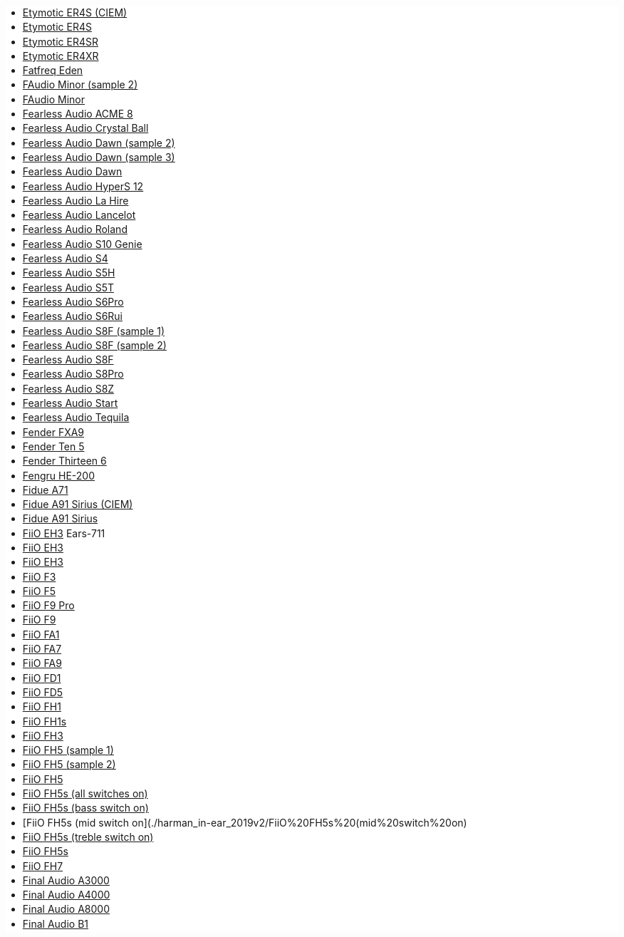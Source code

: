 - [Etymotic ER4S (CIEM)](./harman_in-ear_2019v2/Etymotic%20ER4S%20(CIEM))
- [Etymotic ER4S](./harman_in-ear_2019v2/Etymotic%20ER4S)
- [Etymotic ER4SR](./harman_in-ear_2019v2/Etymotic%20ER4SR)
- [Etymotic ER4XR](./harman_in-ear_2019v2/Etymotic%20ER4XR)
- [Fatfreq Eden](./harman_in-ear_2019v2/Fatfreq%20Eden)
- [FAudio Minor (sample 2)](./harman_in-ear_2019v2/FAudio%20Minor%20(sample%202))
- [FAudio Minor](./harman_in-ear_2019v2/FAudio%20Minor)
- [Fearless Audio ACME 8](./harman_in-ear_2019v2/Fearless%20Audio%20ACME%208)
- [Fearless Audio Crystal Ball](./harman_in-ear_2019v2/Fearless%20Audio%20Crystal%20Ball)
- [Fearless Audio Dawn (sample 2)](./harman_in-ear_2019v2/Fearless%20Audio%20Dawn%20(sample%202))
- [Fearless Audio Dawn (sample 3)](./harman_in-ear_2019v2/Fearless%20Audio%20Dawn%20(sample%203))
- [Fearless Audio Dawn](./harman_in-ear_2019v2/Fearless%20Audio%20Dawn)
- [Fearless Audio HyperS 12](./harman_in-ear_2019v2/Fearless%20Audio%20HyperS%2012)
- [Fearless Audio La Hire](./harman_in-ear_2019v2/Fearless%20Audio%20La%20Hire)
- [Fearless Audio Lancelot](./harman_in-ear_2019v2/Fearless%20Audio%20Lancelot)
- [Fearless Audio Roland](./harman_in-ear_2019v2/Fearless%20Audio%20Roland)
- [Fearless Audio S10 Genie](./harman_in-ear_2019v2/Fearless%20Audio%20S10%20Genie)
- [Fearless Audio S4](./harman_in-ear_2019v2/Fearless%20Audio%20S4)
- [Fearless Audio S5H](./harman_in-ear_2019v2/Fearless%20Audio%20S5H)
- [Fearless Audio S5T](./harman_in-ear_2019v2/Fearless%20Audio%20S5T)
- [Fearless Audio S6Pro](./harman_in-ear_2019v2/Fearless%20Audio%20S6Pro)
- [Fearless Audio S6Rui](./harman_in-ear_2019v2/Fearless%20Audio%20S6Rui)
- [Fearless Audio S8F (sample 1)](./harman_in-ear_2019v2/Fearless%20Audio%20S8F%20(sample%201))
- [Fearless Audio S8F (sample 2)](./harman_in-ear_2019v2/Fearless%20Audio%20S8F%20(sample%202))
- [Fearless Audio S8F](./harman_in-ear_2019v2/Fearless%20Audio%20S8F)
- [Fearless Audio S8Pro](./harman_in-ear_2019v2/Fearless%20Audio%20S8Pro)
- [Fearless Audio S8Z](./harman_in-ear_2019v2/Fearless%20Audio%20S8Z)
- [Fearless Audio Start](./harman_in-ear_2019v2/Fearless%20Audio%20Start)
- [Fearless Audio Tequila](./harman_in-ear_2019v2/Fearless%20Audio%20Tequila)
- [Fender FXA9](./harman_in-ear_2019v2/Fender%20FXA9)
- [Fender Ten 5](./harman_in-ear_2019v2/Fender%20Ten%205)
- [Fender Thirteen 6](./harman_in-ear_2019v2/Fender%20Thirteen%206)
- [Fengru HE-200](./harman_in-ear_2019v2/Fengru%20HE-200)
- [Fidue A71](./harman_in-ear_2019v2/Fidue%20A71)
- [Fidue A91 Sirius (CIEM)](./harman_in-ear_2019v2/Fidue%20A91%20Sirius%20(CIEM))
- [Fidue A91 Sirius](./harman_in-ear_2019v2/Fidue%20A91%20Sirius)
- [FiiO EH3](./ears-711_harman_over-ear_2018/FiiO%20EH3) Ears-711
- [FiiO EH3](./gras_43ag-7_harman_over-ear_2018/FiiO%20EH3)
- [FiiO EH3](./harman_in-ear_2019v2/FiiO%20EH3)
- [FiiO F3](./harman_in-ear_2019v2/FiiO%20F3)
- [FiiO F5](./harman_in-ear_2019v2/FiiO%20F5)
- [FiiO F9 Pro](./harman_in-ear_2019v2/FiiO%20F9%20Pro)
- [FiiO F9](./harman_in-ear_2019v2/FiiO%20F9)
- [FiiO FA1](./harman_in-ear_2019v2/FiiO%20FA1)
- [FiiO FA7](./harman_in-ear_2019v2/FiiO%20FA7)
- [FiiO FA9](./harman_in-ear_2019v2/FiiO%20FA9)
- [FiiO FD1](./harman_in-ear_2019v2/FiiO%20FD1)
- [FiiO FD5](./harman_in-ear_2019v2/FiiO%20FD5)
- [FiiO FH1](./harman_in-ear_2019v2/FiiO%20FH1)
- [FiiO FH1s](./harman_in-ear_2019v2/FiiO%20FH1s)
- [FiiO FH3](./harman_in-ear_2019v2/FiiO%20FH3)
- [FiiO FH5 (sample 1)](./harman_in-ear_2019v2/FiiO%20FH5%20(sample%201))
- [FiiO FH5 (sample 2)](./harman_in-ear_2019v2/FiiO%20FH5%20(sample%202))
- [FiiO FH5](./harman_in-ear_2019v2/FiiO%20FH5)
- [FiiO FH5s (all switches on)](./harman_in-ear_2019v2/FiiO%20FH5s%20(all%20switches%20on))
- [FiiO FH5s (bass switch on)](./harman_in-ear_2019v2/FiiO%20FH5s%20(bass%20switch%20on))
- [FiiO FH5s (mid switch on](./harman_in-ear_2019v2/FiiO%20FH5s%20(mid%20switch%20on)
- [FiiO FH5s (treble switch on)](./harman_in-ear_2019v2/FiiO%20FH5s%20(treble%20switch%20on))
- [FiiO FH5s](./harman_in-ear_2019v2/FiiO%20FH5s)
- [FiiO FH7](./harman_in-ear_2019v2/FiiO%20FH7)
- [Final Audio A3000](./harman_in-ear_2019v2/Final%20Audio%20A3000)
- [Final Audio A4000](./harman_in-ear_2019v2/Final%20Audio%20A4000)
- [Final Audio A8000](./harman_in-ear_2019v2/Final%20Audio%20A8000)
- [Final Audio B1](./harman_in-ear_2019v2/Final%20Audio%20B1)